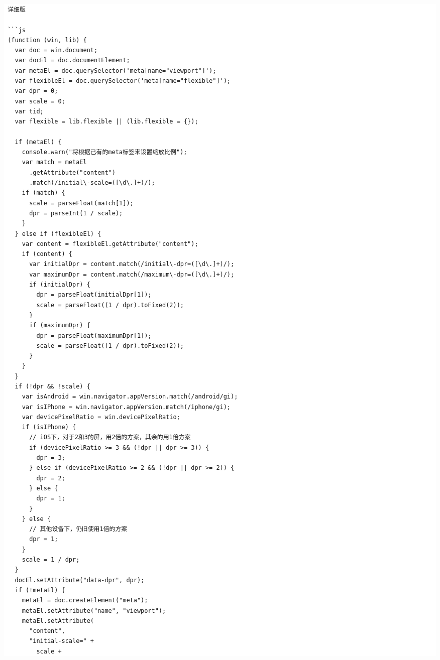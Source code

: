      详细版

     ```js
     (function (win, lib) {
       var doc = win.document;
       var docEl = doc.documentElement;
       var metaEl = doc.querySelector('meta[name="viewport"]');
       var flexibleEl = doc.querySelector('meta[name="flexible"]');
       var dpr = 0;
       var scale = 0;
       var tid;
       var flexible = lib.flexible || (lib.flexible = {});

       if (metaEl) {
         console.warn("将根据已有的meta标签来设置缩放比例");
         var match = metaEl
           .getAttribute("content")
           .match(/initial\-scale=([\d\.]+)/);
         if (match) {
           scale = parseFloat(match[1]);
           dpr = parseInt(1 / scale);
         }
       } else if (flexibleEl) {
         var content = flexibleEl.getAttribute("content");
         if (content) {
           var initialDpr = content.match(/initial\-dpr=([\d\.]+)/);
           var maximumDpr = content.match(/maximum\-dpr=([\d\.]+)/);
           if (initialDpr) {
             dpr = parseFloat(initialDpr[1]);
             scale = parseFloat((1 / dpr).toFixed(2));
           }
           if (maximumDpr) {
             dpr = parseFloat(maximumDpr[1]);
             scale = parseFloat((1 / dpr).toFixed(2));
           }
         }
       }
       if (!dpr && !scale) {
         var isAndroid = win.navigator.appVersion.match(/android/gi);
         var isIPhone = win.navigator.appVersion.match(/iphone/gi);
         var devicePixelRatio = win.devicePixelRatio;
         if (isIPhone) {
           // iOS下，对于2和3的屏，用2倍的方案，其余的用1倍方案
           if (devicePixelRatio >= 3 && (!dpr || dpr >= 3)) {
             dpr = 3;
           } else if (devicePixelRatio >= 2 && (!dpr || dpr >= 2)) {
             dpr = 2;
           } else {
             dpr = 1;
           }
         } else {
           // 其他设备下，仍旧使用1倍的方案
           dpr = 1;
         }
         scale = 1 / dpr;
       }
       docEl.setAttribute("data-dpr", dpr);
       if (!metaEl) {
         metaEl = doc.createElement("meta");
         metaEl.setAttribute("name", "viewport");
         metaEl.setAttribute(
           "content",
           "initial-scale=" +
             scale +